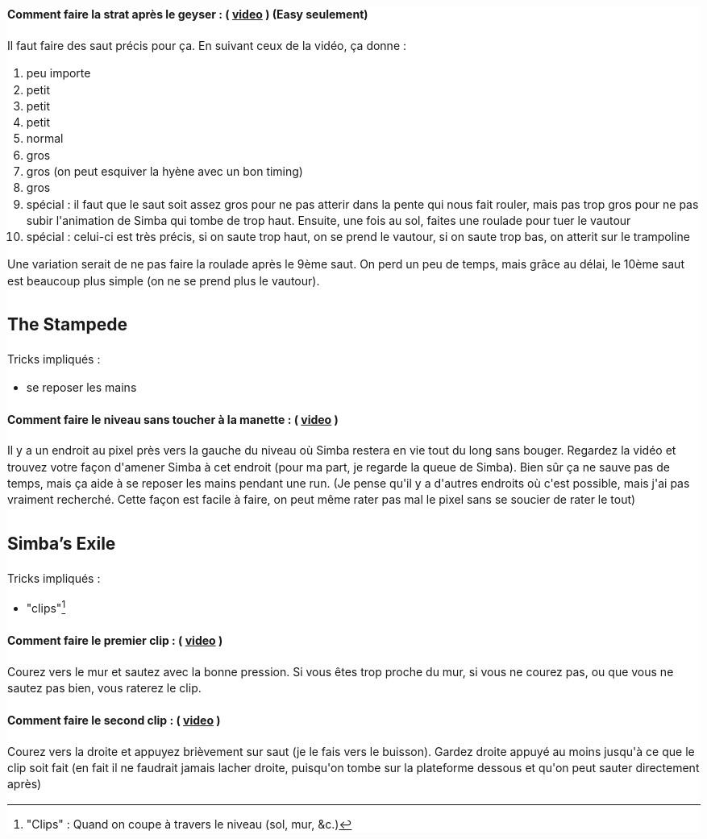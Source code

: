 #### Comment faire la strat après le geyser : ( [video](https://invidio.us/watch?v=ww_F579pRM4) ) (Easy seulement)
Il faut faire des saut précis pour ça. En suivant ceux de la vidéo, ça donne :

1. peu importe
2. petit
3. petit
4. petit
5. normal
6. gros
7. gros (on peut esquiver la hyène avec un bon timing)
8. gros
9. spécial : il faut que le saut soit assez gros pour ne pas atterir dans la pente qui nous fait rouler, mais pas trop gros pour ne pas subir l'animation de Simba qui tombe de trop haut. Ensuite, une fois au sol, faites une roulade pour tuer le vautour
10. spécial : celui-ci est très précis, si on saute trop haut, on se prend le vautour, si on saute trop bas, on atterit sur le trampoline

Une variation serait de ne pas faire la roulade après le 9ème saut. On perd un peu de temps, mais grâce au délai, le 10ème saut est beaucoup plus simple (on ne se prend plus le vautour).

## The Stampede

Tricks impliqués :

*   se reposer les mains

#### Comment faire le niveau sans toucher à la manette : ( [video](https://invidio.us/watch?v=oTMo8km9dPY) )
Il y a un endroit au pixel près vers la gauche du niveau où Simba restera en vie tout du long sans bouger. Regardez la vidéo et trouvez votre façon d'amener Simba à cet endroit (pour ma part, je regarde la queue de Simba). Bien sûr ça ne sauve pas de temps, mais ça aide à se reposer les mains pendant une run. (Je pense qu'il y a d'autres endroits où c'est possible, mais j'ai pas vraiment recherché. Cette façon est facile à faire, on peut même rater pas mal le pixel sans se soucier de rater le tout)

## Simba’s Exile

Tricks impliqués :

*   "clips"[^5]

#### Comment faire le premier clip : ( [video](https://invidio.us/watch?v=u8V1Fqj0Yug) )
Courez vers le mur et sautez avec la bonne pression. Si vous êtes trop proche du mur, si vous ne courez pas, ou que vous ne sautez pas bien, vous raterez le clip.

#### Comment faire le second clip : ( [video](https://invidio.us/watch?v=YCNTK1fvesQ) )
Courez vers la droite et appuyez brièvement sur saut (je le fais vers le buisson). Gardez droite appuyé au moins jusqu'à ce que le clip soit fait (en fait il ne faudrait jamais lacher droite, puisqu'on tombe sur la plateforme dessous et qu'on peut sauter directement après)


[^1]: "Tricks" : Techniques
[^2]: "Cutscene skip" : Passer la cinématique
[^3]: "Frame perfect" : Quand on n'a que le temps d'une image (ce jeu tourne à 60 images par seconde) pour exécuter une action. Beaucoup utilisé comme abus de langage lorsque la fenêtre d'action est très courte, ici je ne pense pas que ça en soit un.
[^4]: "Backup" : Plan B
[^5]: "Clips" : Quand on coupe à travers le niveau (sol, mur, &c.)
[^6]: "Damage boost" : Quand on prend des dégats de façon intentionnelle pour gagner du temps.
[^7]: "Trigger" : Zone dans le jeu qui exécute un événement lorsqu'elle est chargée.